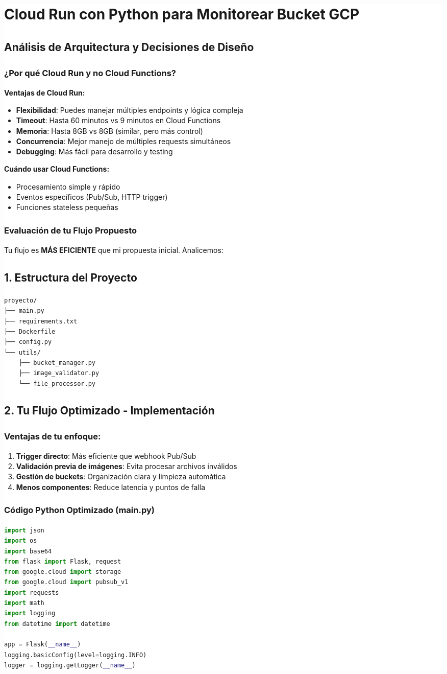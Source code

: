 # Cloud Run con Python para Monitorear Bucket GCP

## Análisis de Arquitectura y Decisiones de Diseño

### ¿Por qué Cloud Run y no Cloud Functions?

**Ventajas de Cloud Run:**
- **Flexibilidad**: Puedes manejar múltiples endpoints y lógica compleja
- **Timeout**: Hasta 60 minutos vs 9 minutos en Cloud Functions
- **Memoria**: Hasta 8GB vs 8GB (similar, pero más control)
- **Concurrencia**: Mejor manejo de múltiples requests simultáneos
- **Debugging**: Más fácil para desarrollo y testing

**Cuándo usar Cloud Functions:**
- Procesamiento simple y rápido
- Eventos específicos (Pub/Sub, HTTP trigger)
- Funciones stateless pequeñas

### Evaluación de tu Flujo Propuesto

Tu flujo es **MÁS EFICIENTE** que mi propuesta inicial. Analicemos:

## 1. Estructura del Proyecto

```
proyecto/
├── main.py
├── requirements.txt
├── Dockerfile
├── config.py
└── utils/
    ├── bucket_manager.py
    ├── image_validator.py
    └── file_processor.py
```

## 2. Tu Flujo Optimizado - Implementación

### Ventajas de tu enfoque:
1. **Trigger directo**: Más eficiente que webhook Pub/Sub
2. **Validación previa de imágenes**: Evita procesar archivos inválidos
3. **Gestión de buckets**: Organización clara y limpieza automática
4. **Menos componentes**: Reduce latencia y puntos de falla

### Código Python Optimizado (main.py)

```python
import json
import os
import base64
from flask import Flask, request
from google.cloud import storage
from google.cloud import pubsub_v1
import requests
import math
import logging
from datetime import datetime

app = Flask(__name__)
logging.basicConfig(level=logging.INFO)
logger = logging.getLogger(__name__)

```